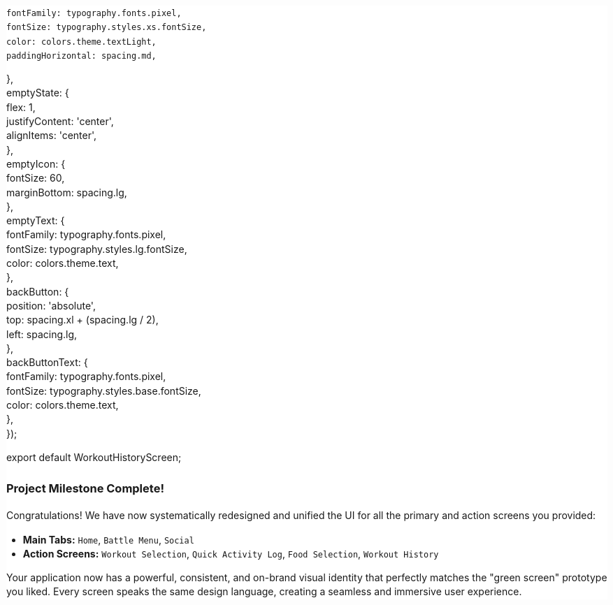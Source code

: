     fontFamily: typography.fonts.pixel,  
    fontSize: typography.styles.xs.fontSize,  
    color: colors.theme.textLight,  
    paddingHorizontal: spacing.md,  
  },  
  emptyState: {  
    flex: 1,  
    justifyContent: 'center',  
    alignItems: 'center',  
  },  
  emptyIcon: {  
    fontSize: 60,  
    marginBottom: spacing.lg,  
  },  
  emptyText: {  
    fontFamily: typography.fonts.pixel,  
    fontSize: typography.styles.lg.fontSize,  
    color: colors.theme.text,  
  },  
  backButton: {  
    position: 'absolute',  
    top: spacing.xl \+ (spacing.lg / 2),  
    left: spacing.lg,  
  },  
  backButtonText: {  
    fontFamily: typography.fonts.pixel,  
    fontSize: typography.styles.base.fontSize,  
    color: colors.theme.text,  
  },  
});

export default WorkoutHistoryScreen;

### **Project Milestone Complete\!**

Congratulations\! We have now systematically redesigned and unified the UI for all the primary and action screens you provided:

* **Main Tabs:** `Home`, `Battle Menu`, `Social`  
* **Action Screens:** `Workout Selection`, `Quick Activity Log`, `Food Selection`, `Workout History`

Your application now has a powerful, consistent, and on-brand visual identity that perfectly matches the "green screen" prototype you liked. Every screen speaks the same design language, creating a seamless and immersive user experience.

